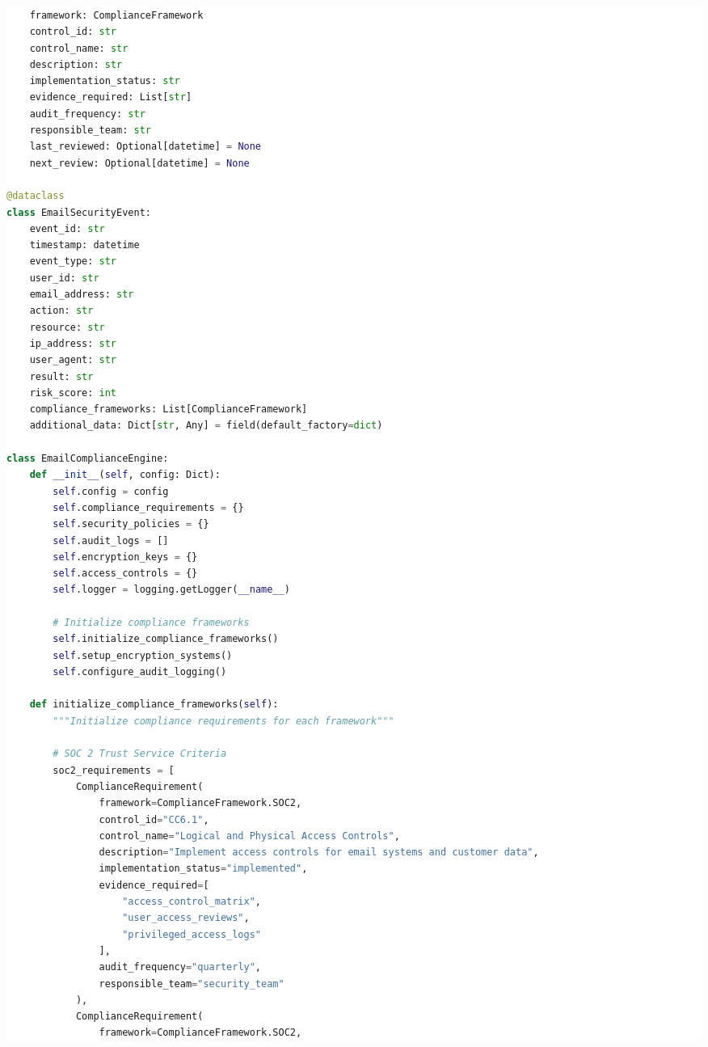 ```python
    framework: ComplianceFramework
    control_id: str
    control_name: str
    description: str
    implementation_status: str
    evidence_required: List[str]
    audit_frequency: str
    responsible_team: str
    last_reviewed: Optional[datetime] = None
    next_review: Optional[datetime] = None

@dataclass
class EmailSecurityEvent:
    event_id: str
    timestamp: datetime
    event_type: str
    user_id: str
    email_address: str
    action: str
    resource: str
    ip_address: str
    user_agent: str
    result: str
    risk_score: int
    compliance_frameworks: List[ComplianceFramework]
    additional_data: Dict[str, Any] = field(default_factory=dict)

class EmailComplianceEngine:
    def __init__(self, config: Dict):
        self.config = config
        self.compliance_requirements = {}
        self.security_policies = {}
        self.audit_logs = []
        self.encryption_keys = {}
        self.access_controls = {}
        self.logger = logging.getLogger(__name__)
        
        # Initialize compliance frameworks
        self.initialize_compliance_frameworks()
        self.setup_encryption_systems()
        self.configure_audit_logging()
        
    def initialize_compliance_frameworks(self):
        """Initialize compliance requirements for each framework"""
        
        # SOC 2 Trust Service Criteria
        soc2_requirements = [
            ComplianceRequirement(
                framework=ComplianceFramework.SOC2,
                control_id="CC6.1",
                control_name="Logical and Physical Access Controls",
                description="Implement access controls for email systems and customer data",
                implementation_status="implemented",
                evidence_required=[
                    "access_control_matrix",
                    "user_access_reviews", 
                    "privileged_access_logs"
                ],
                audit_frequency="quarterly",
                responsible_team="security_team"
            ),
            ComplianceRequirement(
                framework=ComplianceFramework.SOC2,
```